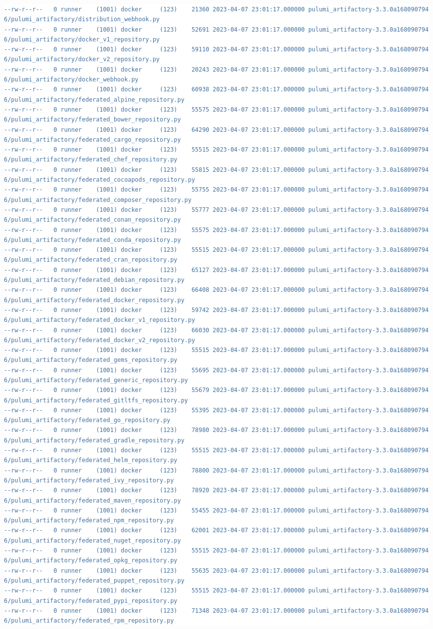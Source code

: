 ```diff
--rw-r--r--   0 runner    (1001) docker     (123)    21360 2023-04-07 23:01:17.000000 pulumi_artifactory-3.3.0a1680907946/pulumi_artifactory/distribution_webhook.py
--rw-r--r--   0 runner    (1001) docker     (123)    52691 2023-04-07 23:01:17.000000 pulumi_artifactory-3.3.0a1680907946/pulumi_artifactory/docker_v1_repository.py
--rw-r--r--   0 runner    (1001) docker     (123)    59110 2023-04-07 23:01:17.000000 pulumi_artifactory-3.3.0a1680907946/pulumi_artifactory/docker_v2_repository.py
--rw-r--r--   0 runner    (1001) docker     (123)    20243 2023-04-07 23:01:17.000000 pulumi_artifactory-3.3.0a1680907946/pulumi_artifactory/docker_webhook.py
--rw-r--r--   0 runner    (1001) docker     (123)    60938 2023-04-07 23:01:17.000000 pulumi_artifactory-3.3.0a1680907946/pulumi_artifactory/federated_alpine_repository.py
--rw-r--r--   0 runner    (1001) docker     (123)    55575 2023-04-07 23:01:17.000000 pulumi_artifactory-3.3.0a1680907946/pulumi_artifactory/federated_bower_repository.py
--rw-r--r--   0 runner    (1001) docker     (123)    64290 2023-04-07 23:01:17.000000 pulumi_artifactory-3.3.0a1680907946/pulumi_artifactory/federated_cargo_repository.py
--rw-r--r--   0 runner    (1001) docker     (123)    55515 2023-04-07 23:01:17.000000 pulumi_artifactory-3.3.0a1680907946/pulumi_artifactory/federated_chef_repository.py
--rw-r--r--   0 runner    (1001) docker     (123)    55815 2023-04-07 23:01:17.000000 pulumi_artifactory-3.3.0a1680907946/pulumi_artifactory/federated_cocoapods_repository.py
--rw-r--r--   0 runner    (1001) docker     (123)    55755 2023-04-07 23:01:17.000000 pulumi_artifactory-3.3.0a1680907946/pulumi_artifactory/federated_composer_repository.py
--rw-r--r--   0 runner    (1001) docker     (123)    55777 2023-04-07 23:01:17.000000 pulumi_artifactory-3.3.0a1680907946/pulumi_artifactory/federated_conan_repository.py
--rw-r--r--   0 runner    (1001) docker     (123)    55575 2023-04-07 23:01:17.000000 pulumi_artifactory-3.3.0a1680907946/pulumi_artifactory/federated_conda_repository.py
--rw-r--r--   0 runner    (1001) docker     (123)    55515 2023-04-07 23:01:17.000000 pulumi_artifactory-3.3.0a1680907946/pulumi_artifactory/federated_cran_repository.py
--rw-r--r--   0 runner    (1001) docker     (123)    65127 2023-04-07 23:01:17.000000 pulumi_artifactory-3.3.0a1680907946/pulumi_artifactory/federated_debian_repository.py
--rw-r--r--   0 runner    (1001) docker     (123)    66408 2023-04-07 23:01:17.000000 pulumi_artifactory-3.3.0a1680907946/pulumi_artifactory/federated_docker_repository.py
--rw-r--r--   0 runner    (1001) docker     (123)    59742 2023-04-07 23:01:17.000000 pulumi_artifactory-3.3.0a1680907946/pulumi_artifactory/federated_docker_v1_repository.py
--rw-r--r--   0 runner    (1001) docker     (123)    66030 2023-04-07 23:01:17.000000 pulumi_artifactory-3.3.0a1680907946/pulumi_artifactory/federated_docker_v2_repository.py
--rw-r--r--   0 runner    (1001) docker     (123)    55515 2023-04-07 23:01:17.000000 pulumi_artifactory-3.3.0a1680907946/pulumi_artifactory/federated_gems_repository.py
--rw-r--r--   0 runner    (1001) docker     (123)    55695 2023-04-07 23:01:17.000000 pulumi_artifactory-3.3.0a1680907946/pulumi_artifactory/federated_generic_repository.py
--rw-r--r--   0 runner    (1001) docker     (123)    55679 2023-04-07 23:01:17.000000 pulumi_artifactory-3.3.0a1680907946/pulumi_artifactory/federated_gitltfs_repository.py
--rw-r--r--   0 runner    (1001) docker     (123)    55395 2023-04-07 23:01:17.000000 pulumi_artifactory-3.3.0a1680907946/pulumi_artifactory/federated_go_repository.py
--rw-r--r--   0 runner    (1001) docker     (123)    78980 2023-04-07 23:01:17.000000 pulumi_artifactory-3.3.0a1680907946/pulumi_artifactory/federated_gradle_repository.py
--rw-r--r--   0 runner    (1001) docker     (123)    55515 2023-04-07 23:01:17.000000 pulumi_artifactory-3.3.0a1680907946/pulumi_artifactory/federated_helm_repository.py
--rw-r--r--   0 runner    (1001) docker     (123)    78800 2023-04-07 23:01:17.000000 pulumi_artifactory-3.3.0a1680907946/pulumi_artifactory/federated_ivy_repository.py
--rw-r--r--   0 runner    (1001) docker     (123)    78920 2023-04-07 23:01:17.000000 pulumi_artifactory-3.3.0a1680907946/pulumi_artifactory/federated_maven_repository.py
--rw-r--r--   0 runner    (1001) docker     (123)    55455 2023-04-07 23:01:17.000000 pulumi_artifactory-3.3.0a1680907946/pulumi_artifactory/federated_npm_repository.py
--rw-r--r--   0 runner    (1001) docker     (123)    62001 2023-04-07 23:01:17.000000 pulumi_artifactory-3.3.0a1680907946/pulumi_artifactory/federated_nuget_repository.py
--rw-r--r--   0 runner    (1001) docker     (123)    55515 2023-04-07 23:01:17.000000 pulumi_artifactory-3.3.0a1680907946/pulumi_artifactory/federated_opkg_repository.py
--rw-r--r--   0 runner    (1001) docker     (123)    55635 2023-04-07 23:01:17.000000 pulumi_artifactory-3.3.0a1680907946/pulumi_artifactory/federated_puppet_repository.py
--rw-r--r--   0 runner    (1001) docker     (123)    55515 2023-04-07 23:01:17.000000 pulumi_artifactory-3.3.0a1680907946/pulumi_artifactory/federated_pypi_repository.py
--rw-r--r--   0 runner    (1001) docker     (123)    71348 2023-04-07 23:01:17.000000 pulumi_artifactory-3.3.0a1680907946/pulumi_artifactory/federated_rpm_repository.py
```